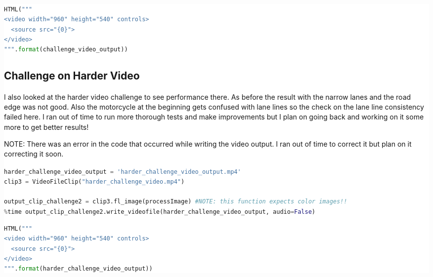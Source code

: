 
```python
HTML("""
<video width="960" height="540" controls>
  <source src="{0}">
</video>
""".format(challenge_video_output))
```





<video width="960" height="540" controls>
  <source src="challenge_video_output.mp4">
</video>




## Challenge on Harder Video

I also looked at the harder video challenge to see performance there. As before the result with the narrow lanes and the road edge was not good. Also the motorcycle at the beginning gets confused with lane lines so the check on the lane line consistency failed here. I ran out of time to run more thorough tests and make improvements but I plan on going back and working on it some more to get better results!

NOTE: There was an error in the code that occurred while writing the video output. I ran out of time to correct it but plan on it correcting it soon.


```python
harder_challenge_video_output = 'harder_challenge_video_output.mp4'
clip3 = VideoFileClip("harder_challenge_video.mp4")

output_clip_challenge2 = clip3.fl_image(processImage) #NOTE: this function expects color images!!
%time output_clip_challenge2.write_videofile(harder_challenge_video_output, audio=False)
```

```python
HTML("""
<video width="960" height="540" controls>
  <source src="{0}">
</video>
""".format(harder_challenge_video_output))
```





<video width="960" height="540" controls>
  <source src="harder_challenge_video_output.mp4">
</video>





```python

```
